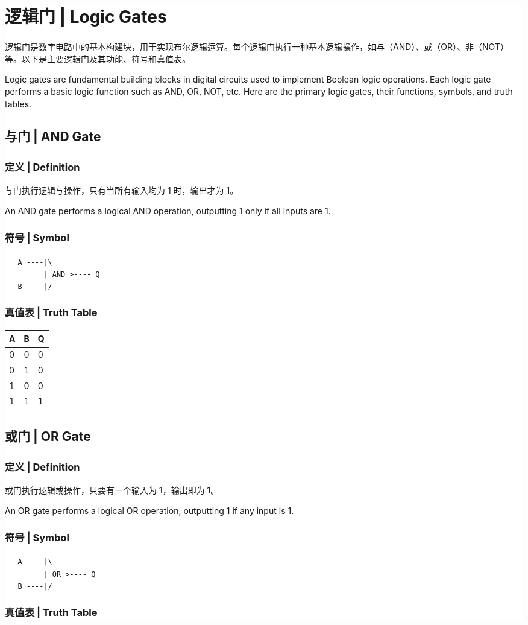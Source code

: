 # 逻辑门 | Logic Gates

逻辑门是数字电路中的基本构建块，用于实现布尔逻辑运算。每个逻辑门执行一种基本逻辑操作，如与（AND）、或（OR）、非（NOT）等。以下是主要逻辑门及其功能、符号和真值表。

Logic gates are fundamental building blocks in digital circuits used to implement Boolean logic operations. Each logic gate performs a basic logic function such as AND, OR, NOT, etc. Here are the primary logic gates, their functions, symbols, and truth tables.

## 与门 | AND Gate

### 定义 | Definition

与门执行逻辑与操作，只有当所有输入均为 1 时，输出才为 1。

An AND gate performs a logical AND operation, outputting 1 only if all inputs are 1.

### 符号 | Symbol

```plaintext
   A ----|\
         | AND >---- Q
   B ----|/
```

### 真值表 | Truth Table

| A | B | Q |
|---|---|---|
| 0 | 0 | 0 |
| 0 | 1 | 0 |
| 1 | 0 | 0 |
| 1 | 1 | 1 |

## 或门 | OR Gate

### 定义 | Definition

或门执行逻辑或操作，只要有一个输入为 1，输出即为 1。

An OR gate performs a logical OR operation, outputting 1 if any input is 1.

### 符号 | Symbol

```plaintext
   A ----|\
         | OR >---- Q
   B ----|/
```

### 真值表 | Truth Table
